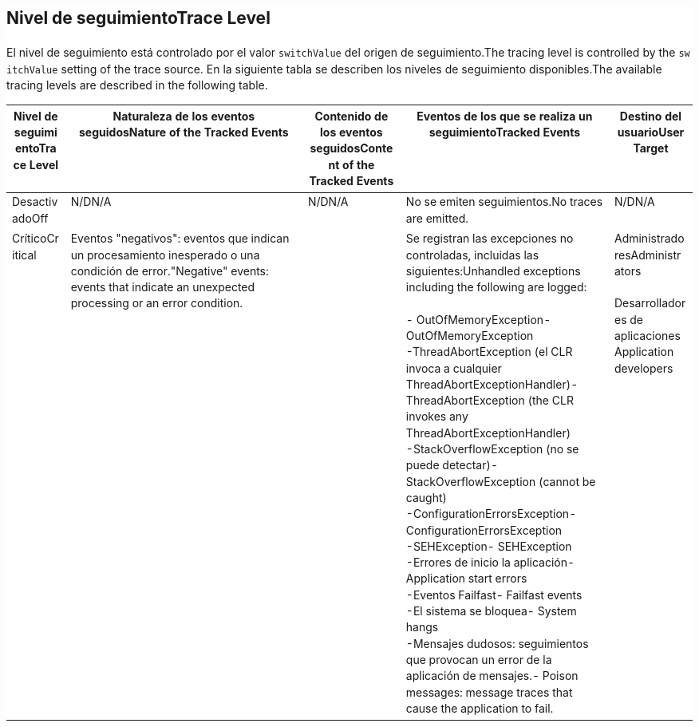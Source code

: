 ## <a name="trace-level"></a><span data-ttu-id="da9aa-163">Nivel de seguimiento</span><span class="sxs-lookup"><span data-stu-id="da9aa-163">Trace Level</span></span>  
 <span data-ttu-id="da9aa-164">El nivel de seguimiento está controlado por el valor `switchValue` del origen de seguimiento.</span><span class="sxs-lookup"><span data-stu-id="da9aa-164">The tracing level is controlled by the `switchValue` setting of the trace source.</span></span> <span data-ttu-id="da9aa-165">En la siguiente tabla se describen los niveles de seguimiento disponibles.</span><span class="sxs-lookup"><span data-stu-id="da9aa-165">The available tracing levels are described in the following table.</span></span>  
  
|<span data-ttu-id="da9aa-166">Nivel de seguimiento</span><span class="sxs-lookup"><span data-stu-id="da9aa-166">Trace Level</span></span>|<span data-ttu-id="da9aa-167">Naturaleza de los eventos seguidos</span><span class="sxs-lookup"><span data-stu-id="da9aa-167">Nature of the Tracked Events</span></span>|<span data-ttu-id="da9aa-168">Contenido de los eventos seguidos</span><span class="sxs-lookup"><span data-stu-id="da9aa-168">Content of the Tracked Events</span></span>|<span data-ttu-id="da9aa-169">Eventos de los que se realiza un seguimiento</span><span class="sxs-lookup"><span data-stu-id="da9aa-169">Tracked Events</span></span>|<span data-ttu-id="da9aa-170">Destino del usuario</span><span class="sxs-lookup"><span data-stu-id="da9aa-170">User Target</span></span>|  
|-----------------|----------------------------------|-----------------------------------|--------------------|-----------------|  
|<span data-ttu-id="da9aa-171">Desactivado</span><span class="sxs-lookup"><span data-stu-id="da9aa-171">Off</span></span>|<span data-ttu-id="da9aa-172">N/D</span><span class="sxs-lookup"><span data-stu-id="da9aa-172">N/A</span></span>|<span data-ttu-id="da9aa-173">N/D</span><span class="sxs-lookup"><span data-stu-id="da9aa-173">N/A</span></span>|<span data-ttu-id="da9aa-174">No se emiten seguimientos.</span><span class="sxs-lookup"><span data-stu-id="da9aa-174">No traces are emitted.</span></span>|<span data-ttu-id="da9aa-175">N/D</span><span class="sxs-lookup"><span data-stu-id="da9aa-175">N/A</span></span>|  
|<span data-ttu-id="da9aa-176">Crítico</span><span class="sxs-lookup"><span data-stu-id="da9aa-176">Critical</span></span>|<span data-ttu-id="da9aa-177">Eventos "negativos": eventos que indican un procesamiento inesperado o una condición de error.</span><span class="sxs-lookup"><span data-stu-id="da9aa-177">"Negative" events: events that indicate an unexpected processing or an error condition.</span></span>||<span data-ttu-id="da9aa-178">Se registran las excepciones no controladas, incluidas las siguientes:</span><span class="sxs-lookup"><span data-stu-id="da9aa-178">Unhandled exceptions including the following are logged:</span></span><br /><br /> <span data-ttu-id="da9aa-179">-   OutOfMemoryException</span><span class="sxs-lookup"><span data-stu-id="da9aa-179">-   OutOfMemoryException</span></span><br /><span data-ttu-id="da9aa-180">-ThreadAbortException (el CLR invoca a cualquier ThreadAbortExceptionHandler)</span><span class="sxs-lookup"><span data-stu-id="da9aa-180">-   ThreadAbortException (the CLR invokes any ThreadAbortExceptionHandler)</span></span><br /><span data-ttu-id="da9aa-181">-StackOverflowException (no se puede detectar)</span><span class="sxs-lookup"><span data-stu-id="da9aa-181">-   StackOverflowException (cannot be caught)</span></span><br /><span data-ttu-id="da9aa-182">-ConfigurationErrorsException</span><span class="sxs-lookup"><span data-stu-id="da9aa-182">-   ConfigurationErrorsException</span></span><br /><span data-ttu-id="da9aa-183">-SEHException</span><span class="sxs-lookup"><span data-stu-id="da9aa-183">-   SEHException</span></span><br /><span data-ttu-id="da9aa-184">-Errores de inicio la aplicación</span><span class="sxs-lookup"><span data-stu-id="da9aa-184">-   Application start errors</span></span><br /><span data-ttu-id="da9aa-185">-Eventos Failfast</span><span class="sxs-lookup"><span data-stu-id="da9aa-185">-   Failfast events</span></span><br /><span data-ttu-id="da9aa-186">-El sistema se bloquea</span><span class="sxs-lookup"><span data-stu-id="da9aa-186">-   System hangs</span></span><br /><span data-ttu-id="da9aa-187">-Mensajes dudosos: seguimientos que provocan un error de la aplicación de mensajes.</span><span class="sxs-lookup"><span data-stu-id="da9aa-187">-   Poison messages: message traces that cause the application to fail.</span></span>|<span data-ttu-id="da9aa-188">Administradores</span><span class="sxs-lookup"><span data-stu-id="da9aa-188">Administrators</span></span><br /><br /> <span data-ttu-id="da9aa-189">Desarrolladores de aplicaciones</span><span class="sxs-lookup"><span data-stu-id="da9aa-189">Application developers</span></span>|  
